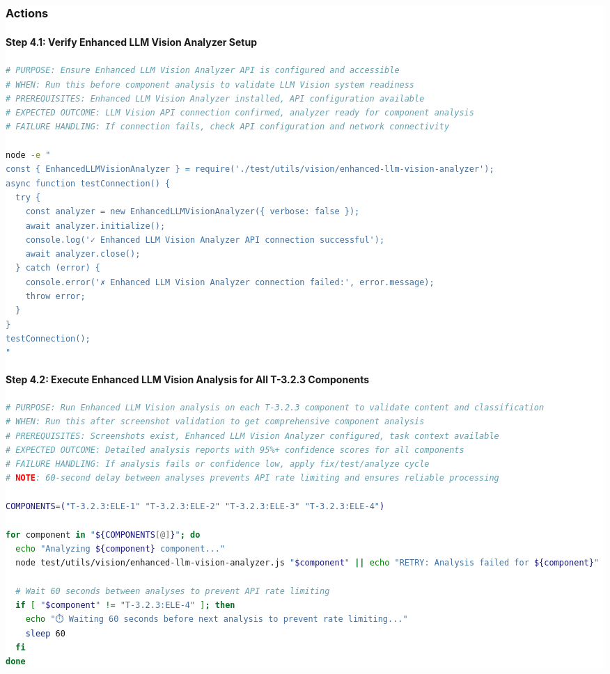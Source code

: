 ### Actions

#### Step 4.1: Verify Enhanced LLM Vision Analyzer Setup
```bash
# PURPOSE: Ensure Enhanced LLM Vision Analyzer API is configured and accessible
# WHEN: Run this before component analysis to validate LLM Vision system readiness
# PREREQUISITES: Enhanced LLM Vision Analyzer installed, API configuration available
# EXPECTED OUTCOME: LLM Vision API connection confirmed, analyzer ready for component analysis
# FAILURE HANDLING: If connection fails, check API configuration and network connectivity

node -e "
const { EnhancedLLMVisionAnalyzer } = require('./test/utils/vision/enhanced-llm-vision-analyzer');
async function testConnection() {
  try {
    const analyzer = new EnhancedLLMVisionAnalyzer({ verbose: false });
    await analyzer.initialize();
    console.log('✓ Enhanced LLM Vision Analyzer API connection successful');
    await analyzer.close();
  } catch (error) {
    console.error('✗ Enhanced LLM Vision Analyzer connection failed:', error.message);
    throw error;
  }
}
testConnection();
"
```

#### Step 4.2: Execute Enhanced LLM Vision Analysis for All T-3.2.3 Components
```bash
# PURPOSE: Run Enhanced LLM Vision analysis on each T-3.2.3 component to validate content and classification
# WHEN: Run this after screenshot validation to get comprehensive component analysis
# PREREQUISITES: Screenshots exist, Enhanced LLM Vision Analyzer configured, task context available
# EXPECTED OUTCOME: Detailed analysis reports with 95%+ confidence scores for all components
# FAILURE HANDLING: If analysis fails or confidence low, apply fix/test/analyze cycle
# NOTE: 60-second delay between analyses prevents API rate limiting and ensures reliable processing

COMPONENTS=("T-3.2.3:ELE-1" "T-3.2.3:ELE-2" "T-3.2.3:ELE-3" "T-3.2.3:ELE-4")

for component in "${COMPONENTS[@]}"; do
  echo "Analyzing ${component} component..."
  node test/utils/vision/enhanced-llm-vision-analyzer.js "$component" || echo "RETRY: Analysis failed for ${component}"
  
  # Wait 60 seconds between analyses to prevent API rate limiting
  if [ "$component" != "T-3.2.3:ELE-4" ]; then
    echo "⏱️ Waiting 60 seconds before next analysis to prevent rate limiting..."
    sleep 60
  fi
done
```
